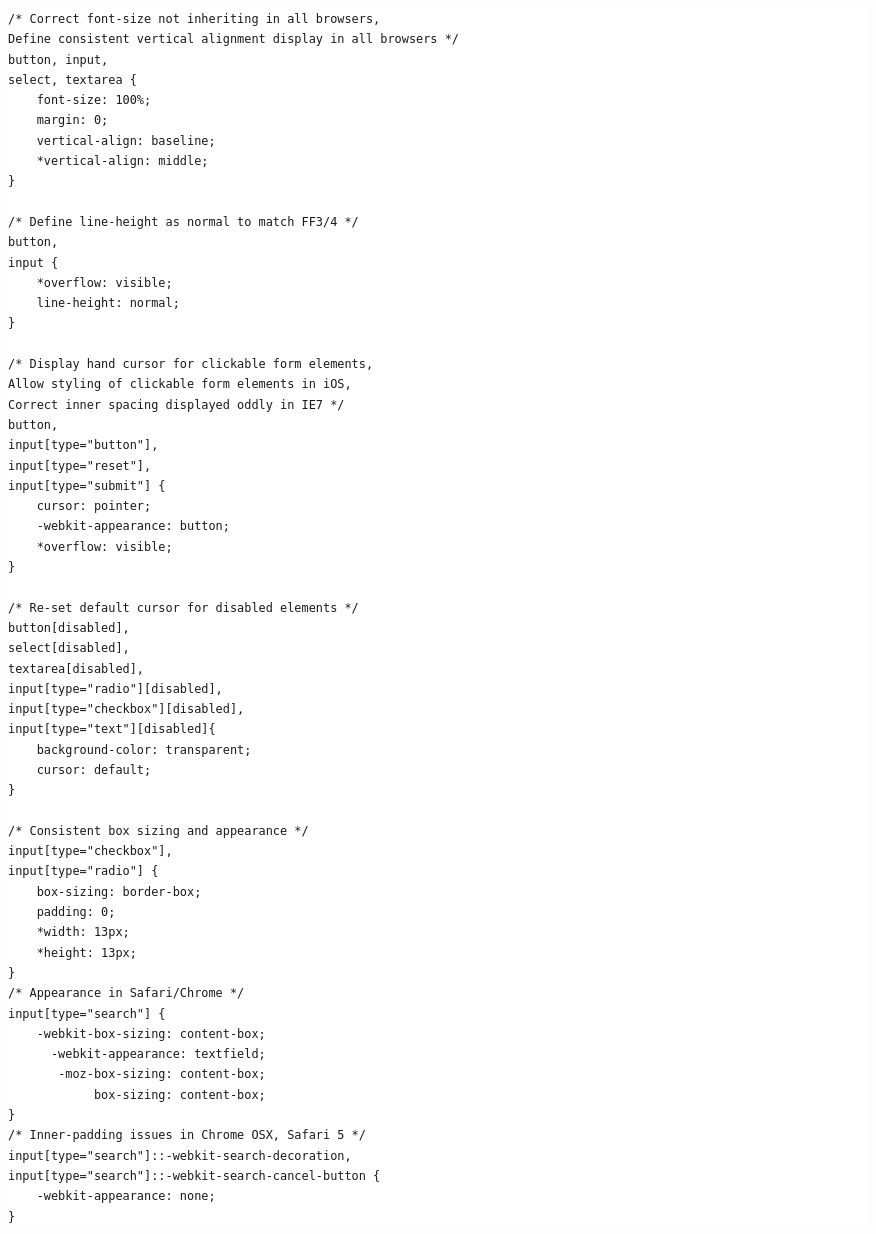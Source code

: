 	/* Correct font-size not inheriting in all browsers,
    Define consistent vertical alignment display in all browsers */
	button, input,
	select, textarea {
	    font-size: 100%;
	    margin: 0;
	    vertical-align: baseline;
	    *vertical-align: middle;
	}

	/* Define line-height as normal to match FF3/4 */
	button,
	input {
		*overflow: visible;
	    line-height: normal;
	}

	/* Display hand cursor for clickable form elements,
 	Allow styling of clickable form elements in iOS,
 	Correct inner spacing displayed oddly in IE7 */
	button,
	input[type="button"],
	input[type="reset"],
	input[type="submit"] {
	    cursor: pointer;
	    -webkit-appearance: button;
	    *overflow: visible;
	}

	/* Re-set default cursor for disabled elements */
	button[disabled],
	select[disabled],
	textarea[disabled],
	input[type="radio"][disabled],
	input[type="checkbox"][disabled],
	input[type="text"][disabled]{
		background-color: transparent;
		cursor: default;
	}

	/* Consistent box sizing and appearance */
	input[type="checkbox"],
	input[type="radio"] {
	    box-sizing: border-box;
		padding: 0;
		*width: 13px;
		*height: 13px;
	}
	/* Appearance in Safari/Chrome */
	input[type="search"] {
		-webkit-box-sizing: content-box;
		  -webkit-appearance: textfield;
		   -moz-box-sizing: content-box;
		        box-sizing: content-box;
	}
	/* Inner-padding issues in Chrome OSX, Safari 5 */
	input[type="search"]::-webkit-search-decoration,
	input[type="search"]::-webkit-search-cancel-button {
	    -webkit-appearance: none;
	}
